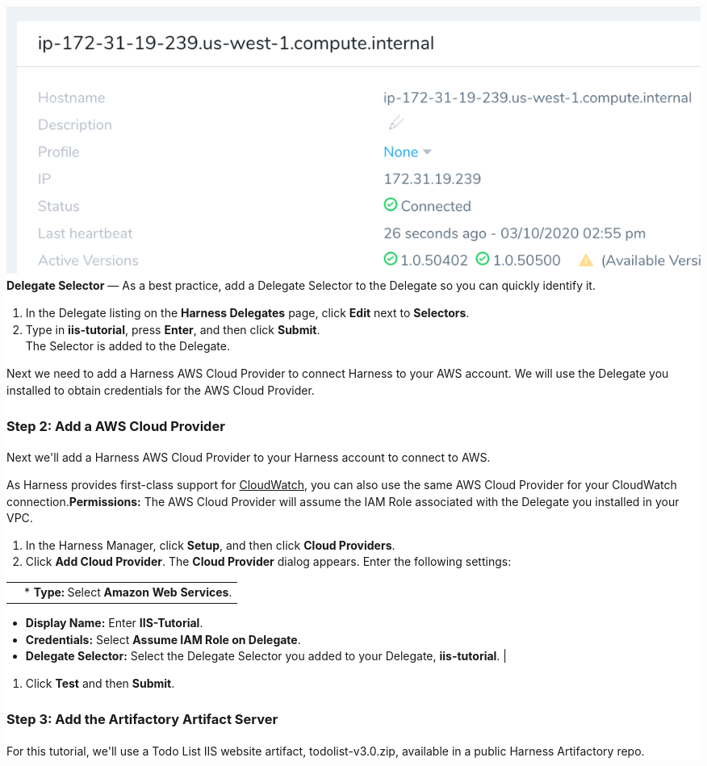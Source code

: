 ![](./static/iis-net-quickstart-03.png)**Delegate Selector** — As a best practice, add a Delegate Selector to the Delegate so you can quickly identify it.

1. In the Delegate listing on the **Harness Delegates** page, click **Edit** next to **Selectors**.
2. Type in **iis-tutorial**, press **Enter**, and then click **Submit**.  
The Selector is added to the Delegate.

Next we need to add a Harness AWS Cloud Provider to connect Harness to your AWS account. We will use the Delegate you installed to obtain credentials for the AWS Cloud Provider.

### Step 2: Add a AWS Cloud Provider

Next we'll add a Harness AWS Cloud Provider to your Harness account to connect to AWS.

As Harness provides first-class support for [CloudWatch](../continuous-delivery/continuous-verification/continuous-verification-overview/concepts-cv/cloud-watch-verification-overview.md), you can also use the same AWS Cloud Provider for your CloudWatch connection.**Permissions:** The AWS Cloud Provider will assume the IAM Role associated with the Delegate you installed in your VPC.

1. In the Harness Manager, click **Setup**, and then click **Cloud Providers**.
2. Click **Add Cloud Provider**. The **Cloud Provider** dialog appears. Enter the following settings:



|  |  |
| --- | --- |
|  | * **Type:** Select **Amazon Web Services**.
* **Display Name:** Enter **IIS-Tutorial**.
* **Credentials:** Select **Assume IAM Role on Delegate**.
* **Delegate Selector:** Select the Delegate Selector you added to your Delegate, **iis-tutorial**.
 |

1. Click **Test** and then **Submit**.

### Step 3: Add the Artifactory Artifact Server

For this tutorial, we'll use a Todo List IIS website artifact, todolist-v3.0.zip, available in a public Harness Artifactory repo.
